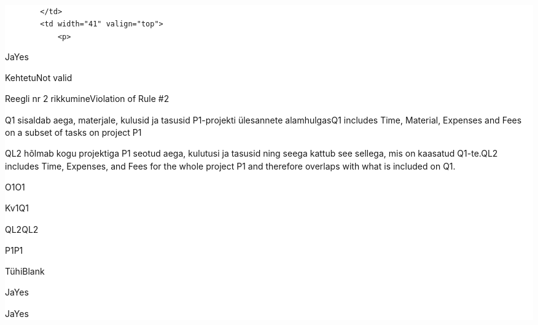             </td>
            <td width="41" valign="top">
                <p>
<span data-ttu-id="0b168-270">Ja</span><span class="sxs-lookup"><span data-stu-id="0b168-270">Yes</span></span> </p>
            </td>
            <td width="49" rowspan="2" valign="top">
                <p>
<span data-ttu-id="0b168-271">Kehtetu</span><span class="sxs-lookup"><span data-stu-id="0b168-271">Not valid</span></span> </p>
            </td>
            <td width="200" rowspan="2" valign="top">
                <p>
<span data-ttu-id="0b168-272">Reegli nr 2 rikkumine</span><span class="sxs-lookup"><span data-stu-id="0b168-272">Violation of Rule #2</span></span> </p>
                <p>
<span data-ttu-id="0b168-273">Q1 sisaldab aega, materjale, kulusid ja tasusid P1-projekti ülesannete alamhulgas</span><span class="sxs-lookup"><span data-stu-id="0b168-273">Q1 includes Time, Material, Expenses and Fees on a subset of tasks on project P1</span></span> </p>
                <p>
<span data-ttu-id="0b168-274">QL2 hõlmab kogu projektiga P1 seotud aega, kulutusi ja tasusid ning seega kattub see sellega, mis on kaasatud Q1-te.</span><span class="sxs-lookup"><span data-stu-id="0b168-274">QL2 includes Time, Expenses, and Fees for the whole project P1 and therefore overlaps with what is included on Q1.</span></span>
                </p>
            </td>
        </tr>
        <tr>
            <td width="59" valign="top">
                <p>
<span data-ttu-id="0b168-275">O1</span><span class="sxs-lookup"><span data-stu-id="0b168-275">O1</span></span> </p>
            </td>
            <td width="39" valign="top">
                <p>
<span data-ttu-id="0b168-276">Kv1</span><span class="sxs-lookup"><span data-stu-id="0b168-276">Q1</span></span> </p>
            </td>
            <td width="40" valign="top">
                <p>
<span data-ttu-id="0b168-277">QL2</span><span class="sxs-lookup"><span data-stu-id="0b168-277">QL2</span></span> </p>
            </td>
            <td width="41" valign="top">
                <p>
<span data-ttu-id="0b168-278">P1</span><span class="sxs-lookup"><span data-stu-id="0b168-278">P1</span></span> </p>
            </td>
            <td width="77" valign="top">
                <p>
<span data-ttu-id="0b168-279">Tühi</span><span class="sxs-lookup"><span data-stu-id="0b168-279">Blank</span></span> </p>
            </td>
            <td width="45" valign="top">
                <p>
<span data-ttu-id="0b168-280">Ja</span><span class="sxs-lookup"><span data-stu-id="0b168-280">Yes</span></span> </p>
            </td>
            <td width="46" valign="top">
                <p>
<span data-ttu-id="0b168-281">Ja</span><span class="sxs-lookup"><span data-stu-id="0b168-281">Yes</span></span> </p>
            </td>
            <td width="43" valign="top">